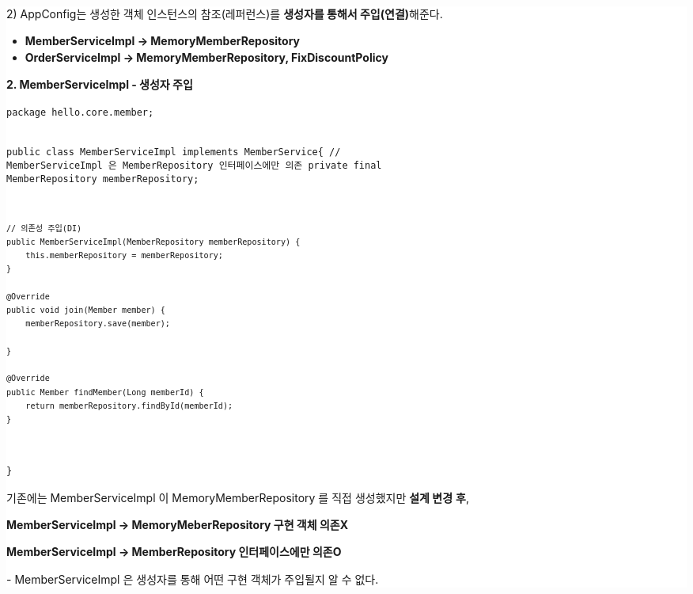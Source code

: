 </ul>
<p data-ke-size="size18">
  2) AppConfig는 생성한 객체 인스턴스의 참조(레퍼런스)를<span>&nbsp;</span
  ><b>생성자를 통해서 주입(연결)</b>해준다.
</p>
<ul style="list-style-type: disc" data-ke-list-type="disc">
  <li><b>MemberServiceImpl &rarr; MemoryMemberRepository</b></li>
  <li>
    <b>OrderServiceImpl &rarr; MemoryMemberRepository, FixDiscountPolicy</b>
  </li>
</ul>
<p data-ke-size="size18"><b>2. MemberServiceImpl - 생성자 주입</b></p>
<pre
  id="code_1656586758013"
  class="aspectj"
  data-ke-language="java"
  data-ke-type="codeblock"
><code>package hello.core.member;

public class MemberServiceImpl implements MemberService{
    // MemberServiceImpl 은 MemberRepository 인터페이스에만 의존
    private final MemberRepository memberRepository;

    // 의존성 주입(DI)
    public MemberServiceImpl(MemberRepository memberRepository) {
        this.memberRepository = memberRepository;
    }

    @Override
    public void join(Member member) {
        memberRepository.save(member);

    }

    @Override
    public Member findMember(Long memberId) {
        return memberRepository.findById(memberId);
    }
}</code></pre>
<p data-ke-size="size18">
  기존에는 MemberServiceImpl 이 MemoryMemberRepository 를 직접 생성했지만<span
    >&nbsp;</span
  ><b>설계 변경</b><span>&nbsp;</span><b>후</b>,
</p>
<p data-ke-size="size18">
  <b
    ><span
      >MemberServiceImpl &rarr;<span>&nbsp;</span
      ><span>MemoryMeberRepository 구현 객체 의존X</span></span
    ></b
  >
</p>
<p data-ke-size="size18">
  <b
    ><span
      ><b
        ><span
          >MemberServiceImpl<span>&nbsp;</span>&rarr;<span>&nbsp;</span></span
        ></b
      >MemberRepository 인터페이스에만 의존O</span
    ></b
  >
</p>
<p data-ke-size="size18">
  - MemberServiceImpl 은 생성자를 통해 어떤 구현 객체가 주입될지 알 수 없다.
</p>